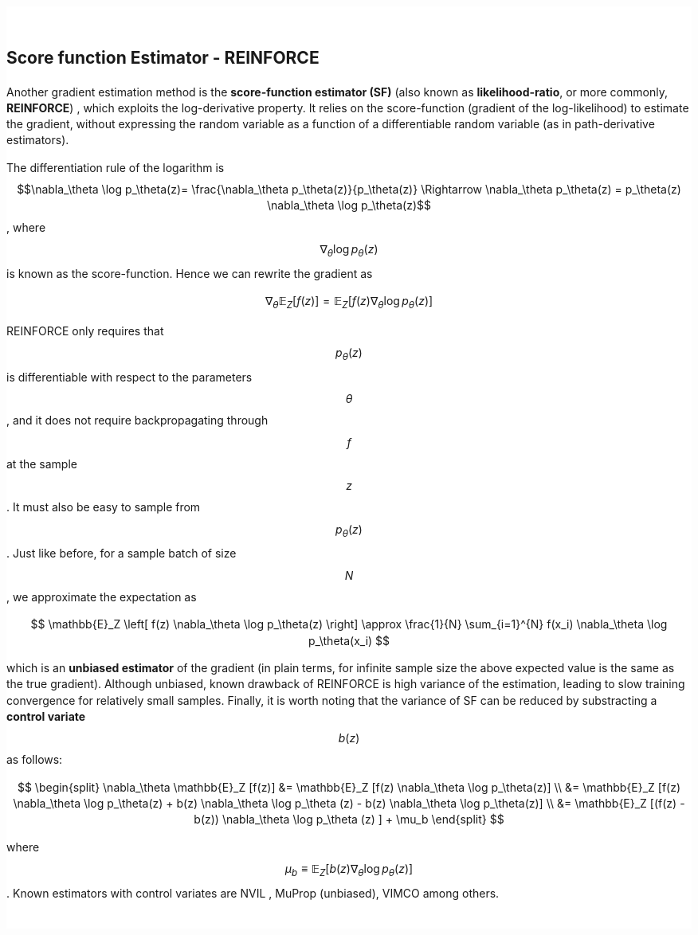 <br />

## Score function Estimator - REINFORCE

Another gradient estimation method is the **score-function estimator (SF)** (also known as **likelihood-ratio**, or more commonly, **REINFORCE**) <d-cite key="williams1992simple"></d-cite>, which exploits the log-derivative property. It relies on the score-function (gradient of the log-likelihood) to estimate the gradient, without expressing the random variable as a function of a differentiable random variable (as in path-derivative estimators).


The differentiation rule of the logarithm is $$\nabla_\theta \log p_\theta(z)= \frac{\nabla_\theta p_\theta(z)}{p_\theta(z)} \Rightarrow \nabla_\theta p_\theta(z) = p_\theta(z) \nabla_\theta \log p_\theta(z)$$, where $$\nabla_\theta \log p_\theta(z)$$ is known as the score-function. Hence we can rewrite the gradient as 

 $$
   \nabla_\theta \mathbb{E}_Z [f(z)] = \mathbb{E}_Z \left[ f(z) \nabla_\theta \log p_\theta(z) \right]
 $$

REINFORCE only requires that $$p_\theta(z)$$ is differentiable with respect to the parameters $$\theta$$, and it does not require backpropagating through $$f$$ at the sample $$z$$. It must also be easy to sample from $$p_\theta(z)$$. Just like before, for a sample batch of size $$N$$, we approximate the expectation as

$$
\mathbb{E}_Z \left[ f(z) \nabla_\theta \log p_\theta(z) \right] \approx \frac{1}{N} \sum_{i=1}^{N} f(x_i) \nabla_\theta \log p_\theta(x_i)
$$

which is an **unbiased estimator** of the gradient (in plain terms, for infinite sample size the above expected value is the same as the true gradient). Although unbiased, known drawback of REINFORCE is high variance of the estimation, leading to slow training convergence for relatively small samples. Finally, it is worth noting that the variance of SF can be reduced by substracting a **control variate** $$b(z)$$ as follows:
	
$$
\begin{split}
		\nabla_\theta \mathbb{E}_Z [f(z)] &= \mathbb{E}_Z [f(z) \nabla_\theta \log p_\theta(z)] \\
	                                      &= \mathbb{E}_Z [f(z) \nabla_\theta \log p_\theta(z) + b(z) \nabla_\theta \log p_\theta (z) - b(z) \nabla_\theta \log p_\theta(z)] \\
	                                      &= \mathbb{E}_Z [(f(z) - b(z)) \nabla_\theta \log p_\theta (z) ] + \mu_b
\end{split}	
$$

where $$\mu_b \equiv \mathbb{E}_Z [b(z) \nabla_\theta \log p_\theta(z)]$$. Known estimators with control variates are NVIL <d-cite key="mnih2014neural"></d-cite>, MuProp <d-cite key="gu2015muprop"></d-cite>(unbiased), VIMCO <d-cite key="mnih2016variational"></d-cite> among others.

&nbsp;
